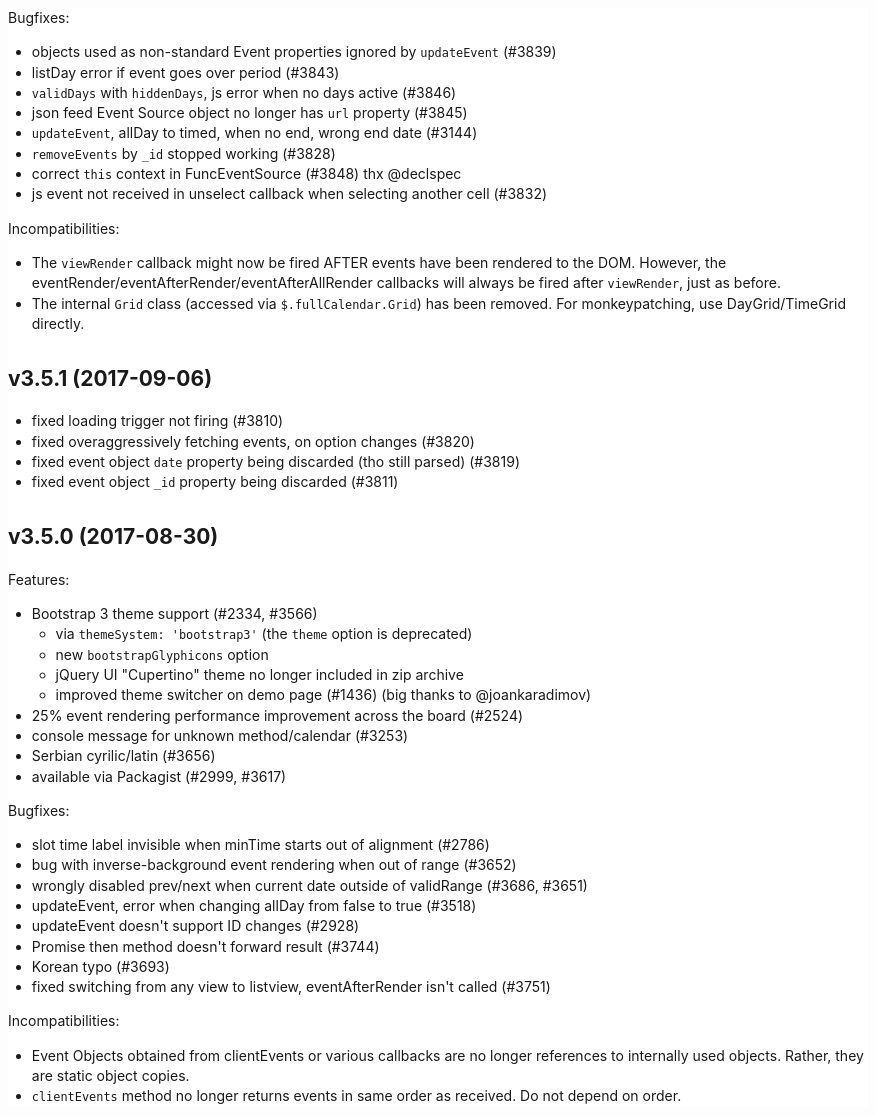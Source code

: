 Bugfixes:
- objects used as non-standard Event properties ignored by `updateEvent` (#3839)
- listDay error if event goes over period (#3843)
- `validDays` with `hiddenDays`, js error when no days active (#3846)
- json feed Event Source object no longer has `url` property (#3845)
- `updateEvent`, allDay to timed, when no end, wrong end date (#3144)
- `removeEvents` by `_id` stopped working (#3828)
- correct `this` context in FuncEventSource (#3848) thx @declspec
- js event not received in unselect callback when selecting another cell (#3832)

Incompatibilities:
- The `viewRender` callback might now be fired AFTER events have been rendered
  to the DOM. However, the eventRender/eventAfterRender/eventAfterAllRender callbacks
  will always be fired after `viewRender`, just as before.
- The internal `Grid` class (accessed via `$.fullCalendar.Grid`) has been removed.
  For monkeypatching, use DayGrid/TimeGrid directly.


v3.5.1 (2017-09-06)
-------------------

- fixed loading trigger not firing (#3810)
- fixed overaggressively fetching events, on option changes (#3820)
- fixed event object `date` property being discarded (tho still parsed) (#3819)
- fixed event object `_id` property being discarded (#3811)


v3.5.0 (2017-08-30)
-------------------

Features:
- Bootstrap 3 theme support (#2334, #3566)
	- via `themeSystem: 'bootstrap3'` (the `theme` option is deprecated)
	- new `bootstrapGlyphicons` option
	- jQuery UI "Cupertino" theme no longer included in zip archive
	- improved theme switcher on demo page (#1436)
	(big thanks to @joankaradimov)
- 25% event rendering performance improvement across the board (#2524)
- console message for unknown method/calendar (#3253)
- Serbian cyrilic/latin (#3656)
- available via Packagist (#2999, #3617)

Bugfixes:
- slot time label invisible when minTime starts out of alignment (#2786)
- bug with inverse-background event rendering when out of range (#3652)
- wrongly disabled prev/next when current date outside of validRange (#3686, #3651)
- updateEvent, error when changing allDay from false to true (#3518)
- updateEvent doesn't support ID changes (#2928)
- Promise then method doesn't forward result (#3744)
- Korean typo (#3693)
- fixed switching from any view to listview, eventAfterRender isn't called (#3751)

Incompatibilities:
- Event Objects obtained from clientEvents or various callbacks are no longer
  references to internally used objects. Rather, they are static object copies.
- `clientEvents` method no longer returns events in same order as received.
  Do not depend on order.
